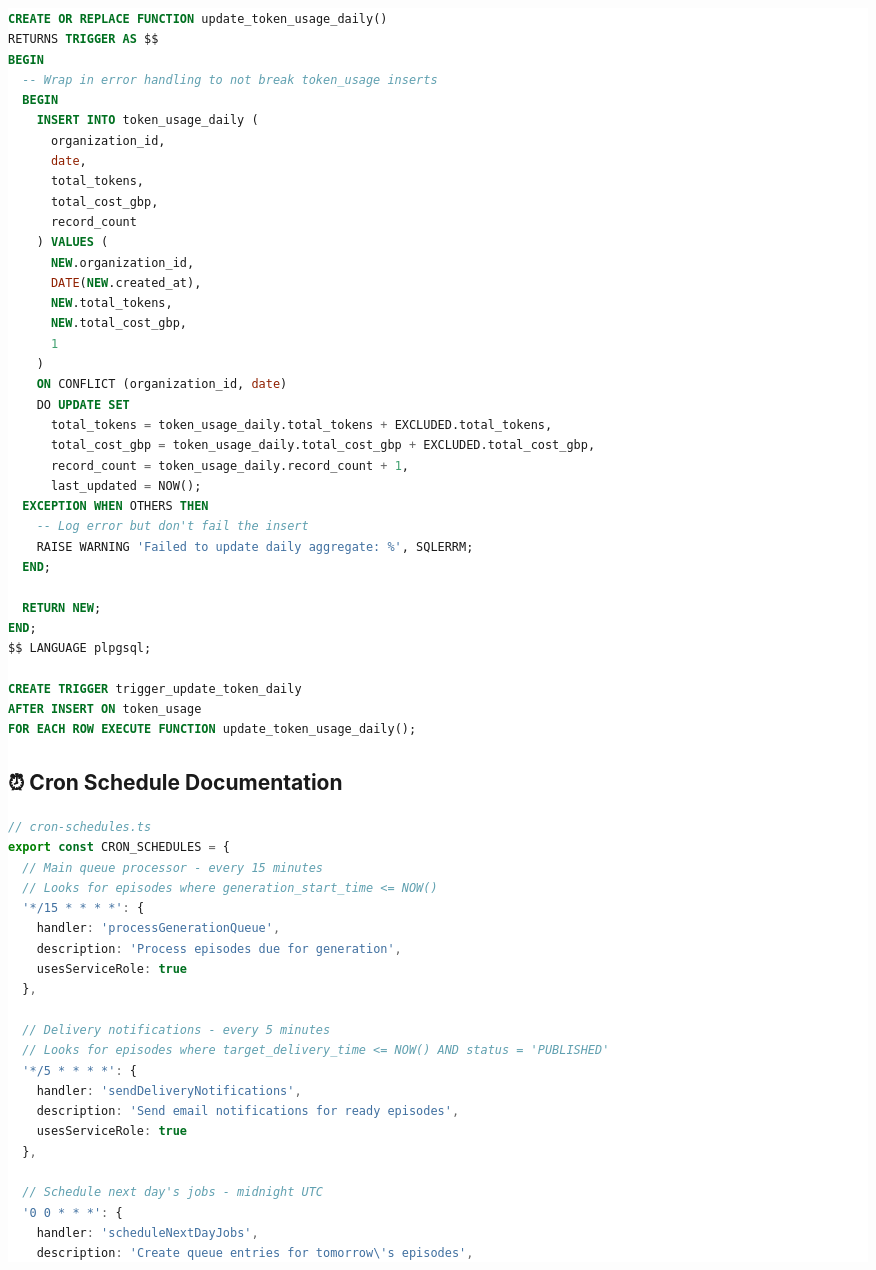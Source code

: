 ```sql
CREATE OR REPLACE FUNCTION update_token_usage_daily()
RETURNS TRIGGER AS $$
BEGIN
  -- Wrap in error handling to not break token_usage inserts
  BEGIN
    INSERT INTO token_usage_daily (
      organization_id, 
      date, 
      total_tokens, 
      total_cost_gbp,
      record_count
    ) VALUES (
      NEW.organization_id,
      DATE(NEW.created_at),
      NEW.total_tokens,
      NEW.total_cost_gbp,
      1
    )
    ON CONFLICT (organization_id, date) 
    DO UPDATE SET
      total_tokens = token_usage_daily.total_tokens + EXCLUDED.total_tokens,
      total_cost_gbp = token_usage_daily.total_cost_gbp + EXCLUDED.total_cost_gbp,
      record_count = token_usage_daily.record_count + 1,
      last_updated = NOW();
  EXCEPTION WHEN OTHERS THEN
    -- Log error but don't fail the insert
    RAISE WARNING 'Failed to update daily aggregate: %', SQLERRM;
  END;
  
  RETURN NEW;
END;
$$ LANGUAGE plpgsql;

CREATE TRIGGER trigger_update_token_daily
AFTER INSERT ON token_usage
FOR EACH ROW EXECUTE FUNCTION update_token_usage_daily();
```

## ⏰ Cron Schedule Documentation

```typescript
// cron-schedules.ts
export const CRON_SCHEDULES = {
  // Main queue processor - every 15 minutes
  // Looks for episodes where generation_start_time <= NOW()
  '*/15 * * * *': {
    handler: 'processGenerationQueue',
    description: 'Process episodes due for generation',
    usesServiceRole: true
  },
  
  // Delivery notifications - every 5 minutes
  // Looks for episodes where target_delivery_time <= NOW() AND status = 'PUBLISHED'
  '*/5 * * * *': {
    handler: 'sendDeliveryNotifications',
    description: 'Send email notifications for ready episodes',
    usesServiceRole: true
  },
  
  // Schedule next day's jobs - midnight UTC
  '0 0 * * *': {
    handler: 'scheduleNextDayJobs',
    description: 'Create queue entries for tomorrow\'s episodes',
```